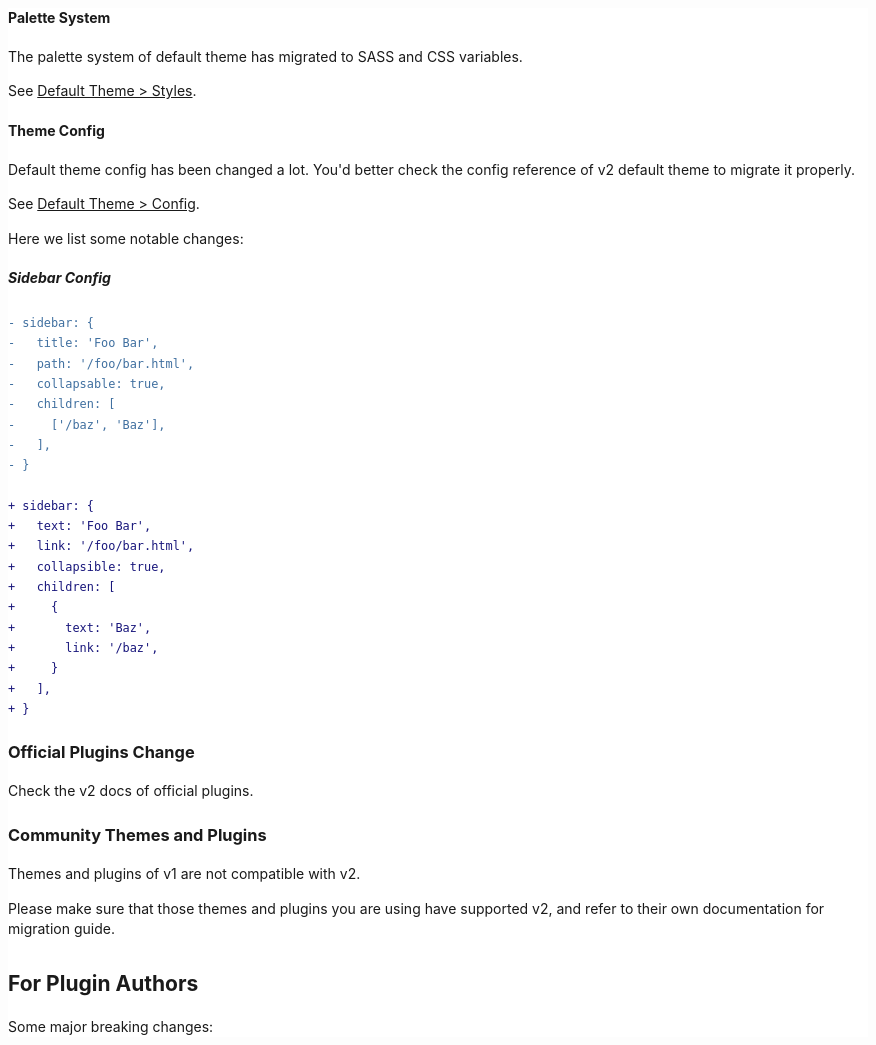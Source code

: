 #### Palette System

The palette system of default theme has migrated to SASS and CSS variables.

See [Default Theme > Styles](https://ecosystem.vuejs.press/themes/default/styles.html).

#### Theme Config

Default theme config has been changed a lot. You'd better check the config reference of v2 default theme to migrate it properly.

See [Default Theme > Config](https://ecosystem.vuejs.press/themes/default/config.html).

Here we list some notable changes:

##### Sidebar Config

```diff
- sidebar: {
-   title: 'Foo Bar',
-   path: '/foo/bar.html',
-   collapsable: true,
-   children: [
-     ['/baz', 'Baz'],
-   ],
- }

+ sidebar: {
+   text: 'Foo Bar',
+   link: '/foo/bar.html',
+   collapsible: true,
+   children: [
+     {
+       text: 'Baz',
+       link: '/baz',
+     }
+   ],
+ }
```

### Official Plugins Change

Check the v2 docs of official plugins.

### Community Themes and Plugins

Themes and plugins of v1 are not compatible with v2.

Please make sure that those themes and plugins you are using have supported v2, and refer to their own documentation for migration guide.

## For Plugin Authors

Some major breaking changes:


[prismjs]: https://ecosystem.vuejs.press/plugins/prismjs.html
[shiki]: https://ecosystem.vuejs.press/plugins/shiki.html